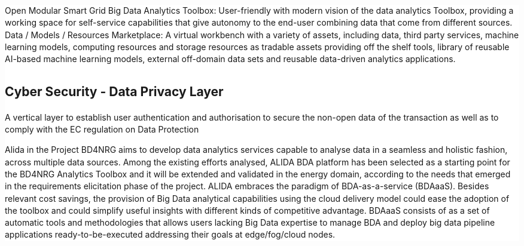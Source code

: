 Open Modular Smart Grid Big Data Analytics Toolbox: User-friendly with modern vision of the data analytics Toolbox, providing a working space for self-service capabilities that give autonomy to the end-user combining data that come from different sources.
Data / Models / Resources Marketplace: A virtual workbench with a variety of assets, including data, third party services, machine learning models, computing resources and storage resources as tradable assets providing off the shelf tools, library of reusable AI-based machine learning models, external off-domain data sets and reusable data-driven analytics applications.
## **Cyber Security - Data Privacy Layer**

A vertical layer to establish user authentication and authorisation to secure the non-open data of the transaction as well as to comply with the EC regulation on Data Protection

Alida in the Project
BD4NRG aims to develop data analytics services capable to analyse data in a seamless and holistic fashion, across multiple data sources. Among the existing efforts analysed, ALIDA BDA platform has been selected as a starting point for the BD4NRG Analytics Toolbox and it will be extended and validated in the energy domain, according to the needs that emerged in the requirements elicitation phase of the project. ALIDA embraces the paradigm of BDA-as-a-service (BDAaaS). Besides relevant cost savings, the provision of Big Data analytical capabilities using the cloud delivery model could ease the adoption of the toolbox and could simplify useful insights with different kinds of competitive advantage. BDAaaS consists of as a set of automatic tools and methodologies that allows users lacking Big Data expertise to manage BDA and deploy big data pipeline applications ready-to-be-executed addressing their goals at edge/fog/cloud nodes.
